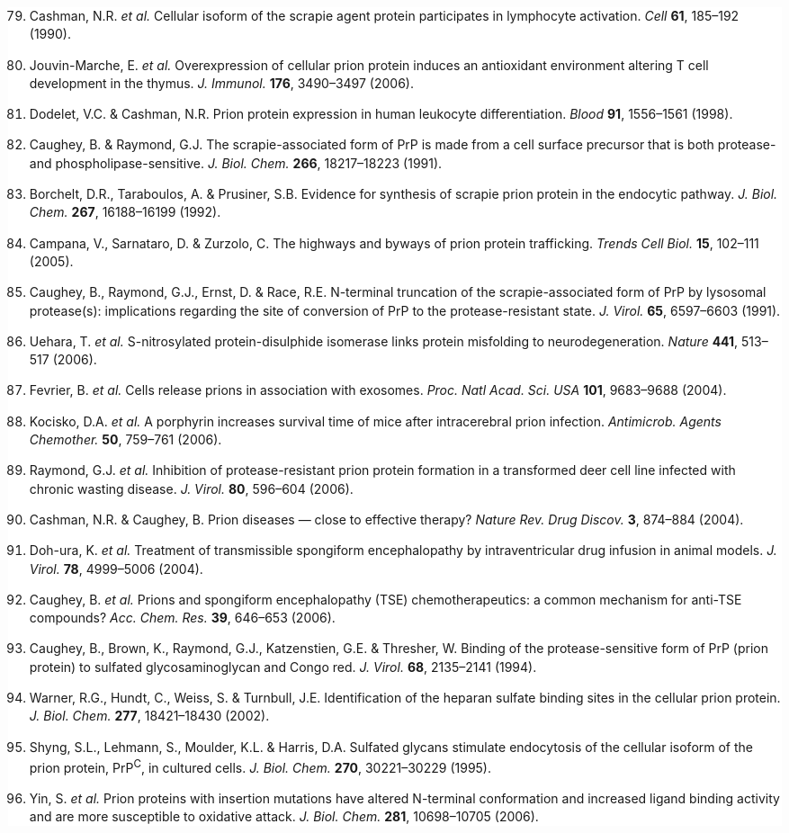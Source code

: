 79. Cashman, N.R. *et al.* Cellular isoform of the scrapie agent protein participates in lymphocyte activation. *Cell* **61**, 185–192 (1990).

80. Jouvin-Marche, E. *et al.* Overexpression of cellular prion protein induces an antioxidant environment altering T cell development in the thymus. *J. Immunol.* **176**, 3490–3497 (2006).

81. Dodelet, V.C. & Cashman, N.R. Prion protein expression in human leukocyte differentiation. *Blood* **91**, 1556–1561 (1998).

82. Caughey, B. & Raymond, G.J. The scrapie-associated form of PrP is made from a cell surface precursor that is both protease- and phospholipase-sensitive. *J. Biol. Chem.* **266**, 18217–18223 (1991).

83. Borchelt, D.R., Taraboulos, A. & Prusiner, S.B. Evidence for synthesis of scrapie prion protein in the endocytic pathway. *J. Biol. Chem.* **267**, 16188–16199 (1992).

84. Campana, V., Sarnataro, D. & Zurzolo, C. The highways and byways of prion protein trafficking. *Trends Cell Biol.* **15**, 102–111 (2005).

85. Caughey, B., Raymond, G.J., Ernst, D. & Race, R.E. N-terminal truncation of the scrapie-associated form of PrP by lysosomal protease(s): implications regarding the site of conversion of PrP to the protease-resistant state. *J. Virol.* **65**, 6597–6603 (1991).

86. Uehara, T. *et al.* S-nitrosylated protein-disulphide isomerase links protein misfolding to neurodegeneration. *Nature* **441**, 513–517 (2006).

87. Fevrier, B. *et al.* Cells release prions in association with exosomes. *Proc. Natl Acad. Sci. USA* **101**, 9683–9688 (2004).

88. Kocisko, D.A. *et al.* A porphyrin increases survival time of mice after intracerebral prion infection. *Antimicrob. Agents Chemother.* **50**, 759–761 (2006).

89. Raymond, G.J. *et al.* Inhibition of protease-resistant prion protein formation in a transformed deer cell line infected with chronic wasting disease. *J. Virol.* **80**, 596–604 (2006).

90. Cashman, N.R. & Caughey, B. Prion diseases — close to effective therapy? *Nature Rev. Drug Discov.* **3**, 874–884 (2004).

91. Doh-ura, K. *et al.* Treatment of transmissible spongiform encephalopathy by intraventricular drug infusion in animal models. *J. Virol.* **78**, 4999–5006 (2004).

92. Caughey, B. *et al.* Prions and spongiform encephalopathy (TSE) chemotherapeutics: a common mechanism for anti-TSE compounds? *Acc. Chem. Res.* **39**, 646–653 (2006).

93. Caughey, B., Brown, K., Raymond, G.J., Katzenstien, G.E. & Thresher, W. Binding of the protease-sensitive form of PrP (prion protein) to sulfated glycosaminoglycan and Congo red. *J. Virol.* **68**, 2135–2141 (1994).

94. Warner, R.G., Hundt, C., Weiss, S. & Turnbull, J.E. Identification of the heparan sulfate binding sites in the cellular prion protein. *J. Biol. Chem.* **277**, 18421–18430 (2002).

95. Shyng, S.L., Lehmann, S., Moulder, K.L. & Harris, D.A. Sulfated glycans stimulate endocytosis of the cellular isoform of the prion protein, PrP<sup>C</sup>, in cultured cells. *J. Biol. Chem.* **270**, 30221–30229 (1995).

96. Yin, S. *et al.* Prion proteins with insertion mutations have altered N-terminal conformation and increased ligand binding activity and are more susceptible to oxidative attack. *J. Biol. Chem.* **281**, 10698–10705 (2006).
